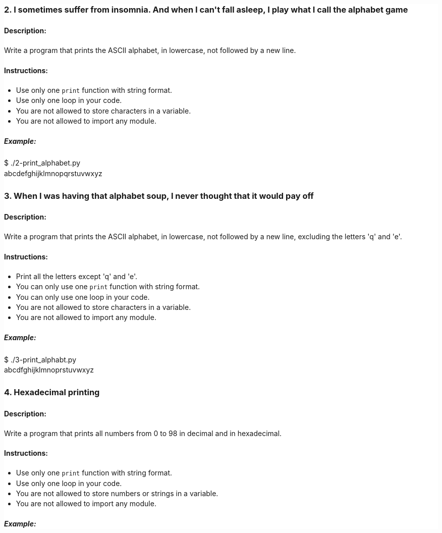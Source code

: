 ### 2. I sometimes suffer from insomnia. And when I can't fall asleep, I play what I call the alphabet game

#### Description:

Write a program that prints the ASCII alphabet, in lowercase, not followed by a new line.

#### Instructions:

- Use only one `print` function with string format.
- Use only one loop in your code.
- You are not allowed to store characters in a variable.
- You are not allowed to import any module.

##### Example:

$ ./2-print_alphabet.py\
abcdefghijklmnopqrstuvwxyz

### 3. When I was having that alphabet soup, I never thought that it would pay off

#### Description:

Write a program that prints the ASCII alphabet, in lowercase, not followed by a new line, excluding the letters 'q' and 'e'.

#### Instructions:

- Print all the letters except 'q' and 'e'.
- You can only use one `print` function with string format.
- You can only use one loop in your code.
- You are not allowed to store characters in a variable.
- You are not allowed to import any module.

##### Example:

$ ./3-print_alphabt.py\
abcdfghijklmnoprstuvwxyz

### 4. Hexadecimal printing

#### Description:

Write a program that prints all numbers from 0 to 98 in decimal and in hexadecimal.

#### Instructions:

- Use only one `print` function with string format.
- Use only one loop in your code.
- You are not allowed to store numbers or strings in a variable.
- You are not allowed to import any module.

##### Example:
